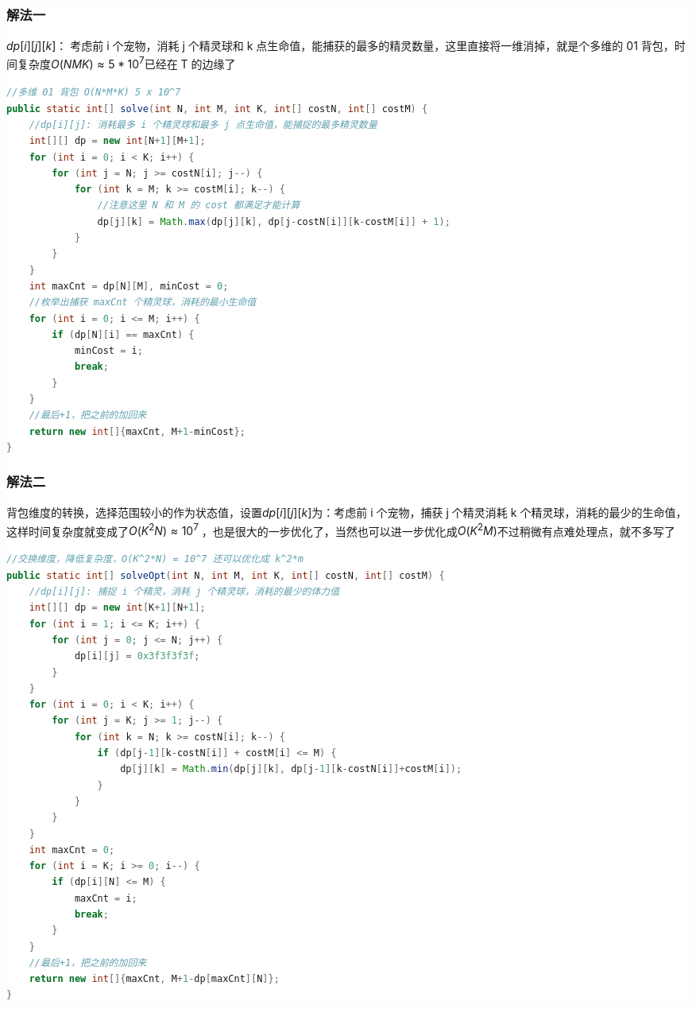 ### 解法一
$dp[i][j][k]$： 考虑前 i 个宠物，消耗 j 个精灵球和 k 点生命值，能捕获的最多的精灵数量，这里直接将一维消掉，就是个多维的 01 背包，时间复杂度$O(NMK)\approx 5*10^7$已经在 T 的边缘了
```java
//多维 01 背包 O(N*M*K) 5 x 10^7
public static int[] solve(int N, int M, int K, int[] costN, int[] costM) {
    //dp[i][j]: 消耗最多 i 个精灵球和最多 j 点生命值，能捕捉的最多精灵数量
    int[][] dp = new int[N+1][M+1];
    for (int i = 0; i < K; i++) {
        for (int j = N; j >= costN[i]; j--) {
            for (int k = M; k >= costM[i]; k--) {
                //注意这里 N 和 M 的 cost 都满足才能计算
                dp[j][k] = Math.max(dp[j][k], dp[j-costN[i]][k-costM[i]] + 1);
            }
        }
    }
    int maxCnt = dp[N][M], minCost = 0;
    //枚举出捕获 maxCnt 个精灵球，消耗的最小生命值
    for (int i = 0; i <= M; i++) {
        if (dp[N][i] == maxCnt) {
            minCost = i;
            break;
        }
    }
    //最后+1，把之前的加回来
    return new int[]{maxCnt, M+1-minCost};
}
```

### 解法二

背包维度的转换，选择范围较小的作为状态值，设置$dp[i][j][k]$为：考虑前 i 个宠物，捕获 j 个精灵消耗 k 个精灵球，消耗的最少的生命值，这样时间复杂度就变成了$O(K^2N)\approx 10^7$ ，也是很大的一步优化了，当然也可以进一步优化成$O(K^2M)$不过稍微有点难处理点，就不多写了

```java
//交换维度，降低复杂度，O(K^2*N) = 10^7 还可以优化成 k^2*m
public static int[] solveOpt(int N, int M, int K, int[] costN, int[] costM) {
    //dp[i][j]: 捕捉 i 个精灵，消耗 j 个精灵球，消耗的最少的体力值
    int[][] dp = new int[K+1][N+1];
    for (int i = 1; i <= K; i++) {
        for (int j = 0; j <= N; j++) {
            dp[i][j] = 0x3f3f3f3f; 
        }
    }
    for (int i = 0; i < K; i++) {
        for (int j = K; j >= 1; j--) {
            for (int k = N; k >= costN[i]; k--) {
                if (dp[j-1][k-costN[i]] + costM[i] <= M) {
                    dp[j][k] = Math.min(dp[j][k], dp[j-1][k-costN[i]]+costM[i]);
                }
            }
        }
    }
    int maxCnt = 0;
    for (int i = K; i >= 0; i--) {
        if (dp[i][N] <= M) {
            maxCnt = i;
            break;
        }
    }
    //最后+1，把之前的加回来
    return new int[]{maxCnt, M+1-dp[maxCnt][N]};
}
```
